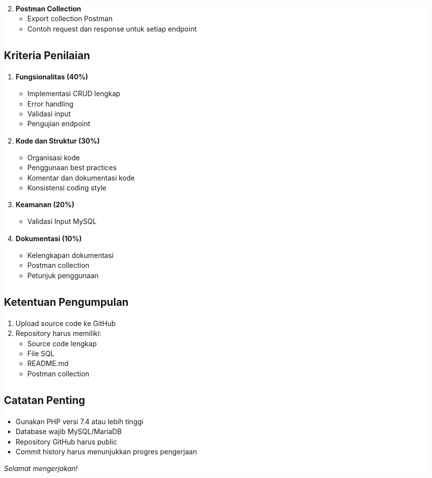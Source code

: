2. **Postman Collection**
   - Export collection Postman
   - Contoh request dan response untuk setiap endpoint

## Kriteria Penilaian
1. **Fungsionalitas (40%)**
   - Implementasi CRUD lengkap
   - Error handling
   - Validasi input
   - Pengujian endpoint

2. **Kode dan Struktur (30%)**
   - Organisasi kode
   - Penggunaan best practices
   - Komentar dan dokumentasi kode
   - Konsistensi coding style

3. **Keamanan (20%)**
   - Validasi Input MySQL

4. **Dokumentasi (10%)**
   - Kelengkapan dokumentasi
   - Postman collection
   - Petunjuk penggunaan

## Ketentuan Pengumpulan
1. Upload source code ke GitHub
2. Repository harus memiliki:
   - Source code lengkap
   - File SQL
   - README.md
   - Postman collection


## Catatan Penting
- Gunakan PHP versi 7.4 atau lebih tinggi
- Database wajib MySQL/MariaDB
- Repository GitHub harus public
- Commit history harus menunjukkan progres pengerjaan

*Selamat mengerjakan!*
